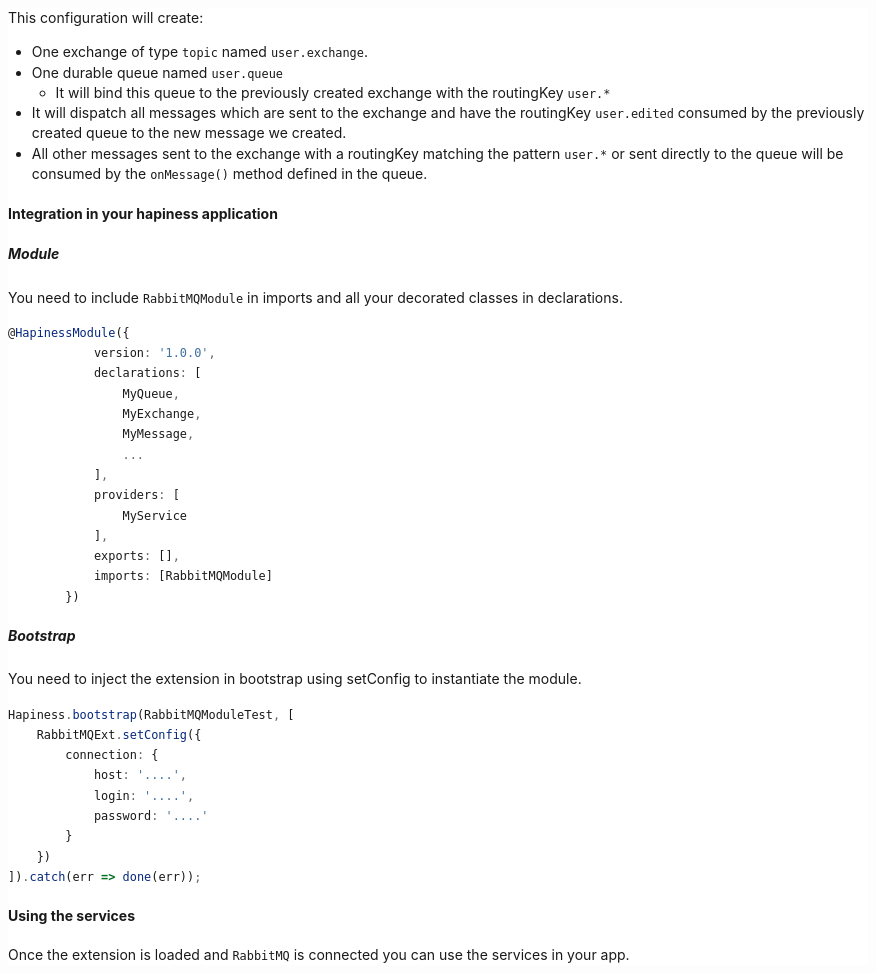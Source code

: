 This configuration will create:
* One exchange of type ```topic``` named ```user.exchange```.
* One durable queue named ```user.queue```
  * It will bind this queue to the previously created exchange with the routingKey ```user.*```
* It will dispatch all messages which are sent to the exchange and have the routingKey ```user.edited``` consumed by the previously created queue
to the new message we created.
* All other messages sent to the exchange with a routingKey matching the pattern ```user.*``` or sent directly to the queue will be consumed by
the ```onMessage()``` method defined in the queue.


#### Integration in your hapiness application

##### Module

You need to include ```RabbitMQModule``` in imports and all your decorated classes in declarations.

```typescript
@HapinessModule({
            version: '1.0.0',
            declarations: [
                MyQueue,
                MyExchange,
                MyMessage,
                ...
            ],
            providers: [
                MyService
            ],
            exports: [],
            imports: [RabbitMQModule]
        })
```

##### Bootstrap

You need to inject the extension in bootstrap using setConfig to instantiate the module.

```typescript
Hapiness.bootstrap(RabbitMQModuleTest, [
    RabbitMQExt.setConfig({
        connection: {
            host: '....',
            login: '....',
            password: '....'
        }
    })
]).catch(err => done(err));
```


#### Using the services

Once the extension is loaded and ```RabbitMQ``` is connected you can use the services in your app.
